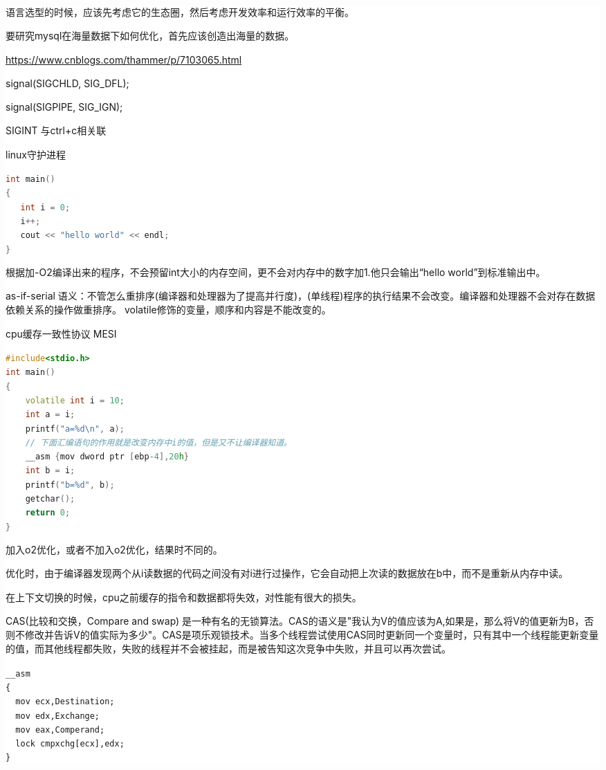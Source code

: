 语言选型的时候，应该先考虑它的生态圈，然后考虑开发效率和运行效率的平衡。

要研究mysql在海量数据下如何优化，首先应该创造出海量的数据。

<https://www.cnblogs.com/thammer/p/7103065.html>

signal(SIGCHLD, SIG_DFL);

signal(SIGPIPE, SIG_IGN);

SIGINT 与ctrl+c相关联

linux守护进程

```c++
int main()
{
   int i = 0;
   i++;
   cout << "hello world" << endl;
}
```

根据加-O2编译出来的程序，不会预留int大小的内存空间，更不会对内存中的数字加1.他只会输出“hello world”到标准输出中。

as-if-serial 语义：不管怎么重排序(编译器和处理器为了提高并行度)，(单线程)程序的执行结果不会改变。编译器和处理器不会对存在数据依赖关系的操作做重排序。     volatile修饰的变量，顺序和内容是不能改变的。

cpu缓存一致性协议 MESI

```c++
#include<stdio.h>
int main()
{
	volatile int i = 10;
	int a = i;
	printf("a=%d\n", a);
    // 下面汇编语句的作用就是改变内存中i的值，但是又不让编译器知道。
	__asm {mov dword ptr [ebp-4],20h}
	int b = i;
	printf("b=%d", b);
	getchar();
	return 0;
}
```

加入o2优化，或者不加入o2优化，结果时不同的。

优化时，由于编译器发现两个从i读数据的代码之间没有对i进行过操作，它会自动把上次读的数据放在b中，而不是重新从内存中读。

在上下文切换的时候，cpu之前缓存的指令和数据都将失效，对性能有很大的损失。

CAS(比较和交换，Compare and swap) 是一种有名的无锁算法。CAS的语义是"我认为V的值应该为A,如果是，那么将V的值更新为B，否则不修改并告诉V的值实际为多少"。CAS是项乐观锁技术。当多个线程尝试使用CAS同时更新同一个变量时，只有其中一个线程能更新变量的值，而其他线程都失败，失败的线程并不会被挂起，而是被告知这次竞争中失败，并且可以再次尝试。

```
__asm
{
  mov ecx,Destination;
  mov edx,Exchange;
  mov eax,Comperand;
  lock cmpxchg[ecx],edx;
}
```
